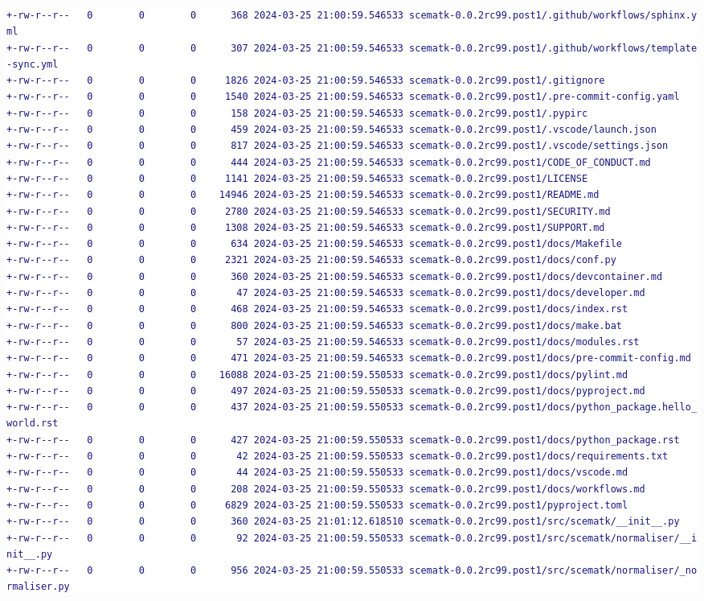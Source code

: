 ```diff
+-rw-r--r--   0        0        0      368 2024-03-25 21:00:59.546533 scematk-0.0.2rc99.post1/.github/workflows/sphinx.yml
+-rw-r--r--   0        0        0      307 2024-03-25 21:00:59.546533 scematk-0.0.2rc99.post1/.github/workflows/template-sync.yml
+-rw-r--r--   0        0        0     1826 2024-03-25 21:00:59.546533 scematk-0.0.2rc99.post1/.gitignore
+-rw-r--r--   0        0        0     1540 2024-03-25 21:00:59.546533 scematk-0.0.2rc99.post1/.pre-commit-config.yaml
+-rw-r--r--   0        0        0      158 2024-03-25 21:00:59.546533 scematk-0.0.2rc99.post1/.pypirc
+-rw-r--r--   0        0        0      459 2024-03-25 21:00:59.546533 scematk-0.0.2rc99.post1/.vscode/launch.json
+-rw-r--r--   0        0        0      817 2024-03-25 21:00:59.546533 scematk-0.0.2rc99.post1/.vscode/settings.json
+-rw-r--r--   0        0        0      444 2024-03-25 21:00:59.546533 scematk-0.0.2rc99.post1/CODE_OF_CONDUCT.md
+-rw-r--r--   0        0        0     1141 2024-03-25 21:00:59.546533 scematk-0.0.2rc99.post1/LICENSE
+-rw-r--r--   0        0        0    14946 2024-03-25 21:00:59.546533 scematk-0.0.2rc99.post1/README.md
+-rw-r--r--   0        0        0     2780 2024-03-25 21:00:59.546533 scematk-0.0.2rc99.post1/SECURITY.md
+-rw-r--r--   0        0        0     1308 2024-03-25 21:00:59.546533 scematk-0.0.2rc99.post1/SUPPORT.md
+-rw-r--r--   0        0        0      634 2024-03-25 21:00:59.546533 scematk-0.0.2rc99.post1/docs/Makefile
+-rw-r--r--   0        0        0     2321 2024-03-25 21:00:59.546533 scematk-0.0.2rc99.post1/docs/conf.py
+-rw-r--r--   0        0        0      360 2024-03-25 21:00:59.546533 scematk-0.0.2rc99.post1/docs/devcontainer.md
+-rw-r--r--   0        0        0       47 2024-03-25 21:00:59.546533 scematk-0.0.2rc99.post1/docs/developer.md
+-rw-r--r--   0        0        0      468 2024-03-25 21:00:59.546533 scematk-0.0.2rc99.post1/docs/index.rst
+-rw-r--r--   0        0        0      800 2024-03-25 21:00:59.546533 scematk-0.0.2rc99.post1/docs/make.bat
+-rw-r--r--   0        0        0       57 2024-03-25 21:00:59.546533 scematk-0.0.2rc99.post1/docs/modules.rst
+-rw-r--r--   0        0        0      471 2024-03-25 21:00:59.546533 scematk-0.0.2rc99.post1/docs/pre-commit-config.md
+-rw-r--r--   0        0        0    16088 2024-03-25 21:00:59.550533 scematk-0.0.2rc99.post1/docs/pylint.md
+-rw-r--r--   0        0        0      497 2024-03-25 21:00:59.550533 scematk-0.0.2rc99.post1/docs/pyproject.md
+-rw-r--r--   0        0        0      437 2024-03-25 21:00:59.550533 scematk-0.0.2rc99.post1/docs/python_package.hello_world.rst
+-rw-r--r--   0        0        0      427 2024-03-25 21:00:59.550533 scematk-0.0.2rc99.post1/docs/python_package.rst
+-rw-r--r--   0        0        0       42 2024-03-25 21:00:59.550533 scematk-0.0.2rc99.post1/docs/requirements.txt
+-rw-r--r--   0        0        0       44 2024-03-25 21:00:59.550533 scematk-0.0.2rc99.post1/docs/vscode.md
+-rw-r--r--   0        0        0      208 2024-03-25 21:00:59.550533 scematk-0.0.2rc99.post1/docs/workflows.md
+-rw-r--r--   0        0        0     6829 2024-03-25 21:00:59.550533 scematk-0.0.2rc99.post1/pyproject.toml
+-rw-r--r--   0        0        0      360 2024-03-25 21:01:12.618510 scematk-0.0.2rc99.post1/src/scematk/__init__.py
+-rw-r--r--   0        0        0       92 2024-03-25 21:00:59.550533 scematk-0.0.2rc99.post1/src/scematk/normaliser/__init__.py
+-rw-r--r--   0        0        0      956 2024-03-25 21:00:59.550533 scematk-0.0.2rc99.post1/src/scematk/normaliser/_normaliser.py
```